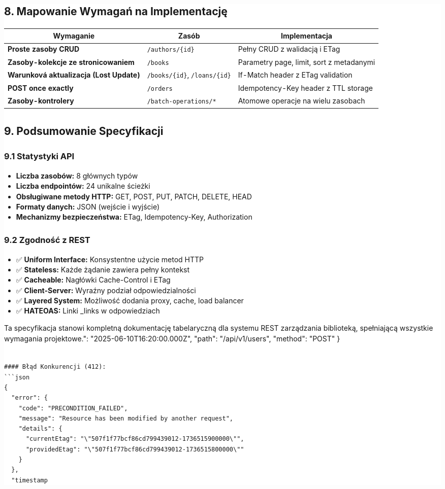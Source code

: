 ## 8. Mapowanie Wymagań na Implementację

| Wymaganie | Zasób | Implementacja |
|-----------|-------|---------------|
| **Proste zasoby CRUD** | `/authors/{id}` | Pełny CRUD z walidacją i ETag |
| **Zasoby-kolekcje ze stronicowaniem** | `/books` | Parametry page, limit, sort z metadanymi |
| **Warunková aktualizacja (Lost Update)** | `/books/{id}`, `/loans/{id}` | If-Match header z ETag validation |
| **POST once exactly** | `/orders` | Idempotency-Key header z TTL storage |
| **Zasoby-kontrolery** | `/batch-operations/*` | Atomowe operacje na wielu zasobach |

## 9. Podsumowanie Specyfikacji

### 9.1 Statystyki API
- **Liczba zasobów:** 8 głównych typów
- **Liczba endpointów:** 24 unikalne ścieżki
- **Obsługiwane metody HTTP:** GET, POST, PUT, PATCH, DELETE, HEAD
- **Formaty danych:** JSON (wejście i wyjście)
- **Mechanizmy bezpieczeństwa:** ETag, Idempotency-Key, Authorization

### 9.2 Zgodność z REST
- ✅ **Uniform Interface:** Konsystentne użycie metod HTTP
- ✅ **Stateless:** Każde żądanie zawiera pełny kontekst
- ✅ **Cacheable:** Nagłówki Cache-Control i ETag
- ✅ **Client-Server:** Wyraźny podział odpowiedzialności
- ✅ **Layered System:** Możliwość dodania proxy, cache, load balancer
- ✅ **HATEOAS:** Linki _links w odpowiedziach

Ta specyfikacja stanowi kompletną dokumentację tabelaryczną dla systemu REST zarządzania biblioteką, spełniającą wszystkie wymagania projektowe.": "2025-06-10T16:20:00.000Z",
  "path": "/api/v1/users",
  "method": "POST"
}
```

#### Błąd Konkurencji (412):
```json
{
  "error": {
    "code": "PRECONDITION_FAILED",
    "message": "Resource has been modified by another request",
    "details": {
      "currentEtag": "\"507f1f77bcf86cd799439012-1736515900000\"",
      "providedEtag": "\"507f1f77bcf86cd799439012-1736515800000\""
    }
  },
  "timestamp